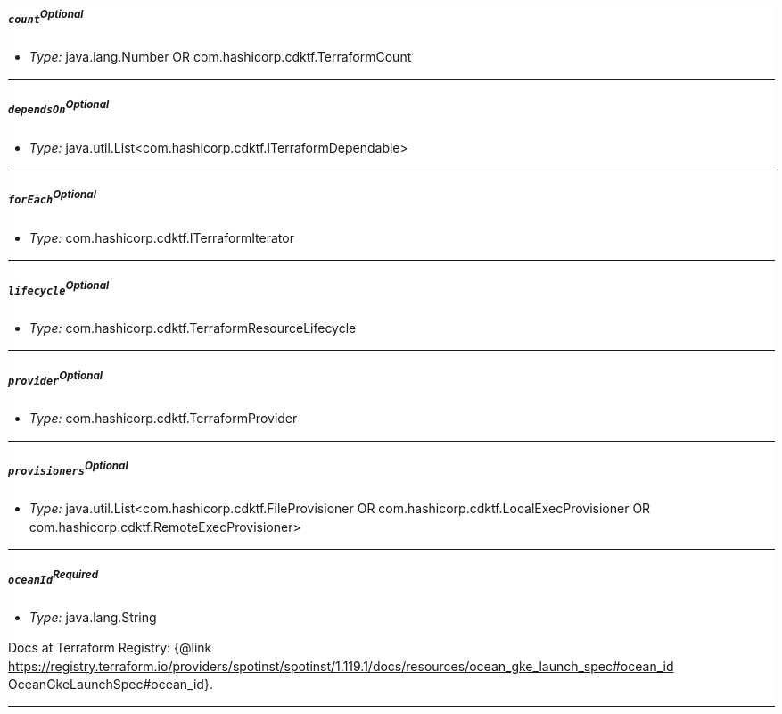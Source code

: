 
##### `count`<sup>Optional</sup> <a name="count" id="@cdktf/provider-spotinst.oceanGkeLaunchSpec.OceanGkeLaunchSpec.Initializer.parameter.count"></a>

- *Type:* java.lang.Number OR com.hashicorp.cdktf.TerraformCount

---

##### `dependsOn`<sup>Optional</sup> <a name="dependsOn" id="@cdktf/provider-spotinst.oceanGkeLaunchSpec.OceanGkeLaunchSpec.Initializer.parameter.dependsOn"></a>

- *Type:* java.util.List<com.hashicorp.cdktf.ITerraformDependable>

---

##### `forEach`<sup>Optional</sup> <a name="forEach" id="@cdktf/provider-spotinst.oceanGkeLaunchSpec.OceanGkeLaunchSpec.Initializer.parameter.forEach"></a>

- *Type:* com.hashicorp.cdktf.ITerraformIterator

---

##### `lifecycle`<sup>Optional</sup> <a name="lifecycle" id="@cdktf/provider-spotinst.oceanGkeLaunchSpec.OceanGkeLaunchSpec.Initializer.parameter.lifecycle"></a>

- *Type:* com.hashicorp.cdktf.TerraformResourceLifecycle

---

##### `provider`<sup>Optional</sup> <a name="provider" id="@cdktf/provider-spotinst.oceanGkeLaunchSpec.OceanGkeLaunchSpec.Initializer.parameter.provider"></a>

- *Type:* com.hashicorp.cdktf.TerraformProvider

---

##### `provisioners`<sup>Optional</sup> <a name="provisioners" id="@cdktf/provider-spotinst.oceanGkeLaunchSpec.OceanGkeLaunchSpec.Initializer.parameter.provisioners"></a>

- *Type:* java.util.List<com.hashicorp.cdktf.FileProvisioner OR com.hashicorp.cdktf.LocalExecProvisioner OR com.hashicorp.cdktf.RemoteExecProvisioner>

---

##### `oceanId`<sup>Required</sup> <a name="oceanId" id="@cdktf/provider-spotinst.oceanGkeLaunchSpec.OceanGkeLaunchSpec.Initializer.parameter.oceanId"></a>

- *Type:* java.lang.String

Docs at Terraform Registry: {@link https://registry.terraform.io/providers/spotinst/spotinst/1.119.1/docs/resources/ocean_gke_launch_spec#ocean_id OceanGkeLaunchSpec#ocean_id}.

---